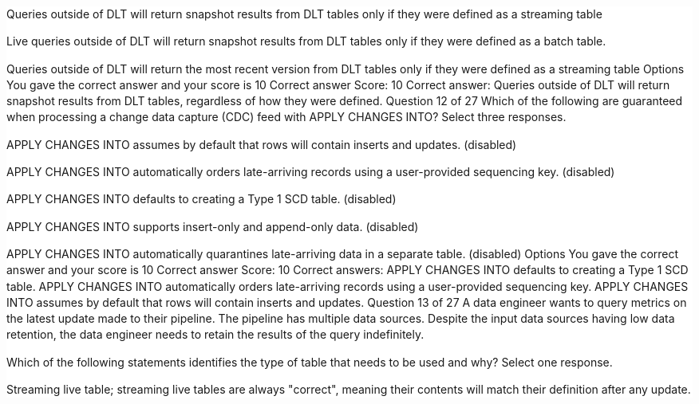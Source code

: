 Queries outside of DLT will return snapshot results from DLT tables only if they were defined as a streaming table

Live queries outside of DLT will return snapshot results from DLT tables only if they were defined as a batch table.

Queries outside of DLT will return the most recent version from DLT tables only if they were defined as a streaming table
Options
You gave the correct answer and your score is 10
Correct answer
Score: 10
Correct answer:
Queries outside of DLT will return snapshot results from DLT tables, regardless of how they were defined.
Question 12 of 27
Which of the following are guaranteed when processing a change data capture (CDC) feed with APPLY CHANGES INTO? Select three responses.

 


APPLY CHANGES INTO assumes by default that rows will contain inserts and updates.
(disabled)

APPLY CHANGES INTO automatically orders late-arriving records using a user-provided sequencing key.
(disabled)

APPLY CHANGES INTO defaults to creating a Type 1 SCD table.
(disabled)

APPLY CHANGES INTO supports insert-only and append-only data.
(disabled)

APPLY CHANGES INTO automatically quarantines late-arriving data in a separate table.
(disabled)
Options
You gave the correct answer and your score is 10
Correct answer
Score: 10
Correct answers:
APPLY CHANGES INTO defaults to creating a Type 1 SCD table.
APPLY CHANGES INTO automatically orders late-arriving records using a user-provided sequencing key.
APPLY CHANGES INTO assumes by default that rows will contain inserts and updates.
Question 13 of 27
A data engineer wants to query metrics on the latest update made to their pipeline. The pipeline has multiple data sources. Despite the input data sources having low data retention, the data engineer needs to retain the results of the query indefinitely.

 

Which of the following statements identifies the type of table that needs to be used and why? Select one response.

 


Streaming live table; streaming live tables are always "correct", meaning their contents will match their definition after any update.
